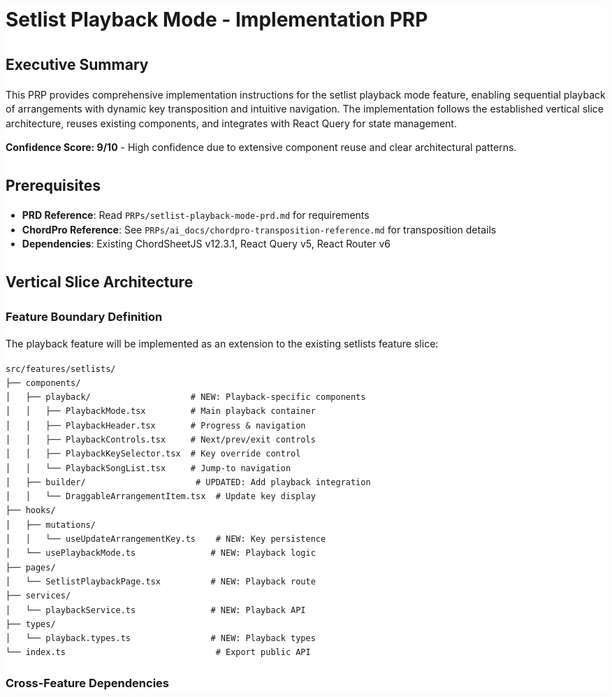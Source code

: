 # Setlist Playback Mode - Implementation PRP

## Executive Summary

This PRP provides comprehensive implementation instructions for the setlist playback mode feature, enabling sequential playback of arrangements with dynamic key transposition and intuitive navigation. The implementation follows the established vertical slice architecture, reuses existing components, and integrates with React Query for state management.

**Confidence Score: 9/10** - High confidence due to extensive component reuse and clear architectural patterns.

## Prerequisites

- **PRD Reference**: Read `PRPs/setlist-playback-mode-prd.md` for requirements
- **ChordPro Reference**: See `PRPs/ai_docs/chordpro-transposition-reference.md` for transposition details
- **Dependencies**: Existing ChordSheetJS v12.3.1, React Query v5, React Router v6

## Vertical Slice Architecture

### Feature Boundary Definition

The playback feature will be implemented as an extension to the existing setlists feature slice:

```
src/features/setlists/
├── components/
│   ├── playback/                    # NEW: Playback-specific components
│   │   ├── PlaybackMode.tsx         # Main playback container
│   │   ├── PlaybackHeader.tsx       # Progress & navigation
│   │   ├── PlaybackControls.tsx     # Next/prev/exit controls
│   │   ├── PlaybackKeySelector.tsx  # Key override control
│   │   └── PlaybackSongList.tsx     # Jump-to navigation
│   ├── builder/                      # UPDATED: Add playback integration
│   │   └── DraggableArrangementItem.tsx  # Update key display
├── hooks/
│   ├── mutations/
│   │   └── useUpdateArrangementKey.ts    # NEW: Key persistence
│   └── usePlaybackMode.ts               # NEW: Playback logic
├── pages/
│   └── SetlistPlaybackPage.tsx          # NEW: Playback route
├── services/
│   └── playbackService.ts               # NEW: Playback API
├── types/
│   └── playback.types.ts                # NEW: Playback types
└── index.ts                              # Export public API
```

### Cross-Feature Dependencies
